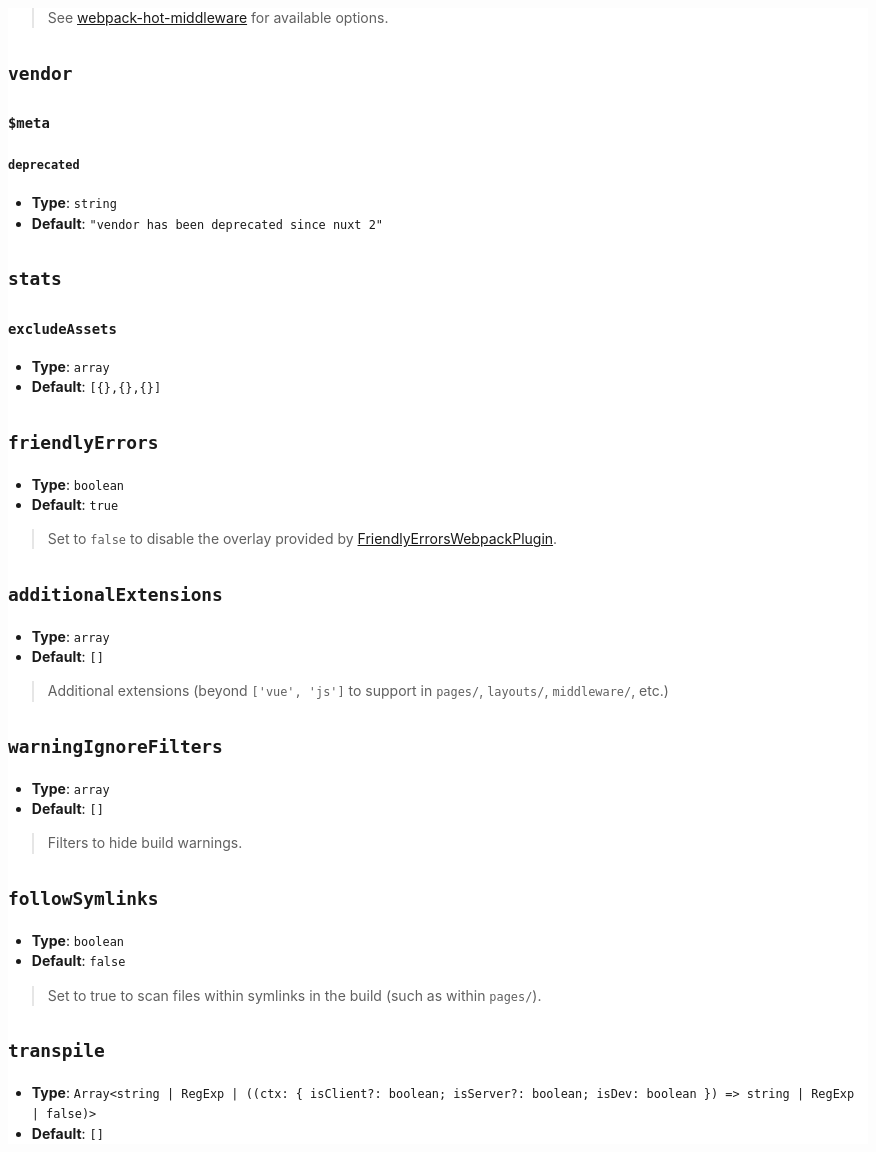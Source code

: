 > See [webpack-hot-middleware](https://github.com/webpack-contrib/webpack-hot-middleware) for available options.


## `vendor`

### `$meta`

#### `deprecated`
- **Type**: `string`
- **Default**: `"vendor has been deprecated since nuxt 2"`


## `stats`

### `excludeAssets`
- **Type**: `array`
- **Default**: `[{},{},{}]`


## `friendlyErrors`
- **Type**: `boolean`
- **Default**: `true`

> Set to `false` to disable the overlay provided by [FriendlyErrorsWebpackPlugin](https://github.com/nuxt/friendly-errors-webpack-plugin).


## `additionalExtensions`
- **Type**: `array`
- **Default**: `[]`

> Additional extensions (beyond `['vue', 'js']` to support in `pages/`, `layouts/`, `middleware/`, etc.)


## `warningIgnoreFilters`
- **Type**: `array`
- **Default**: `[]`

> Filters to hide build warnings.


## `followSymlinks`
- **Type**: `boolean`
- **Default**: `false`

> Set to true to scan files within symlinks in the build (such as within `pages/`).


## `transpile`
- **Type**: `Array<string | RegExp | ((ctx: { isClient?: boolean; isServer?: boolean; isDev: boolean }) => string | RegExp | false)>`
- **Default**: `[]`

